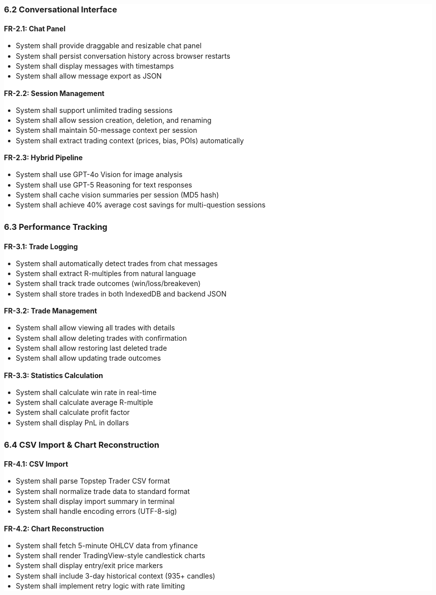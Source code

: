 ### 6.2 Conversational Interface

**FR-2.1: Chat Panel**
- System shall provide draggable and resizable chat panel
- System shall persist conversation history across browser restarts
- System shall display messages with timestamps
- System shall allow message export as JSON

**FR-2.2: Session Management**
- System shall support unlimited trading sessions
- System shall allow session creation, deletion, and renaming
- System shall maintain 50-message context per session
- System shall extract trading context (prices, bias, POIs) automatically

**FR-2.3: Hybrid Pipeline**
- System shall use GPT-4o Vision for image analysis
- System shall use GPT-5 Reasoning for text responses
- System shall cache vision summaries per session (MD5 hash)
- System shall achieve 40% average cost savings for multi-question sessions

### 6.3 Performance Tracking

**FR-3.1: Trade Logging**
- System shall automatically detect trades from chat messages
- System shall extract R-multiples from natural language
- System shall track trade outcomes (win/loss/breakeven)
- System shall store trades in both IndexedDB and backend JSON

**FR-3.2: Trade Management**
- System shall allow viewing all trades with details
- System shall allow deleting trades with confirmation
- System shall allow restoring last deleted trade
- System shall allow updating trade outcomes

**FR-3.3: Statistics Calculation**
- System shall calculate win rate in real-time
- System shall calculate average R-multiple
- System shall calculate profit factor
- System shall display PnL in dollars

### 6.4 CSV Import & Chart Reconstruction

**FR-4.1: CSV Import**
- System shall parse Topstep Trader CSV format
- System shall normalize trade data to standard format
- System shall display import summary in terminal
- System shall handle encoding errors (UTF-8-sig)

**FR-4.2: Chart Reconstruction**
- System shall fetch 5-minute OHLCV data from yfinance
- System shall render TradingView-style candlestick charts
- System shall display entry/exit price markers
- System shall include 3-day historical context (935+ candles)
- System shall implement retry logic with rate limiting
